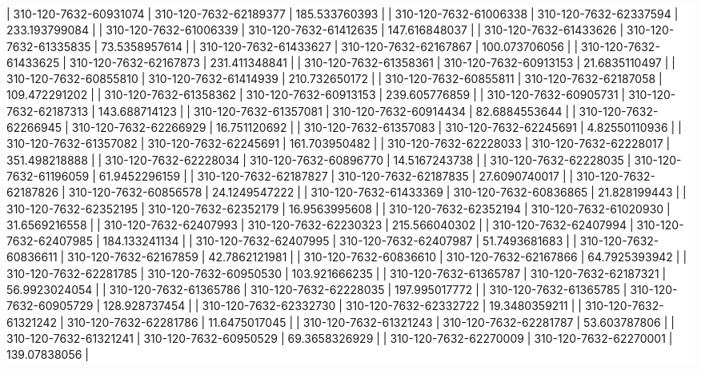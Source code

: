 | 310-120-7632-60931074 | 310-120-7632-62189377 | 185.533760393 |
| 310-120-7632-61006338 | 310-120-7632-62337594 | 233.193799084 |
| 310-120-7632-61006339 | 310-120-7632-61412635 | 147.616848037 |
| 310-120-7632-61433626 | 310-120-7632-61335835 | 73.5358957614 |
| 310-120-7632-61433627 | 310-120-7632-62167867 | 100.073706056 |
| 310-120-7632-61433625 | 310-120-7632-62167873 | 231.411348841 |
| 310-120-7632-61358361 | 310-120-7632-60913153 | 21.6835110497 |
| 310-120-7632-60855810 | 310-120-7632-61414939 | 210.732650172 |
| 310-120-7632-60855811 | 310-120-7632-62187058 | 109.472291202 |
| 310-120-7632-61358362 | 310-120-7632-60913153 | 239.605776859 |
| 310-120-7632-60905731 | 310-120-7632-62187313 | 143.688714123 |
| 310-120-7632-61357081 | 310-120-7632-60914434 | 82.6884553644 |
| 310-120-7632-62266945 | 310-120-7632-62266929 | 16.751120692 |
| 310-120-7632-61357083 | 310-120-7632-62245691 | 4.82550110936 |
| 310-120-7632-61357082 | 310-120-7632-62245691 | 161.703950482 |
| 310-120-7632-62228033 | 310-120-7632-62228017 | 351.498218888 |
| 310-120-7632-62228034 | 310-120-7632-60896770 | 14.5167243738 |
| 310-120-7632-62228035 | 310-120-7632-61196059 | 61.9452296159 |
| 310-120-7632-62187827 | 310-120-7632-62187835 | 27.6090740017 |
| 310-120-7632-62187826 | 310-120-7632-60856578 | 24.1249547222 |
| 310-120-7632-61433369 | 310-120-7632-60836865 | 21.828199443 |
| 310-120-7632-62352195 | 310-120-7632-62352179 | 16.9563995608 |
| 310-120-7632-62352194 | 310-120-7632-61020930 | 31.6569216558 |
| 310-120-7632-62407993 | 310-120-7632-62230323 | 215.566040302 |
| 310-120-7632-62407994 | 310-120-7632-62407985 | 184.133241134 |
| 310-120-7632-62407995 | 310-120-7632-62407987 | 51.7493681683 |
| 310-120-7632-60836611 | 310-120-7632-62167859 | 42.7862121981 |
| 310-120-7632-60836610 | 310-120-7632-62167866 | 64.7925393942 |
| 310-120-7632-62281785 | 310-120-7632-60950530 | 103.921666235 |
| 310-120-7632-61365787 | 310-120-7632-62187321 | 56.9923024054 |
| 310-120-7632-61365786 | 310-120-7632-62228035 | 197.995017772 |
| 310-120-7632-61365785 | 310-120-7632-60905729 | 128.928737454 |
| 310-120-7632-62332730 | 310-120-7632-62332722 | 19.3480359211 |
| 310-120-7632-61321242 | 310-120-7632-62281786 | 11.6475017045 |
| 310-120-7632-61321243 | 310-120-7632-62281787 | 53.603787806 |
| 310-120-7632-61321241 | 310-120-7632-60950529 | 69.3658326929 |
| 310-120-7632-62270009 | 310-120-7632-62270001 | 139.07838056 |